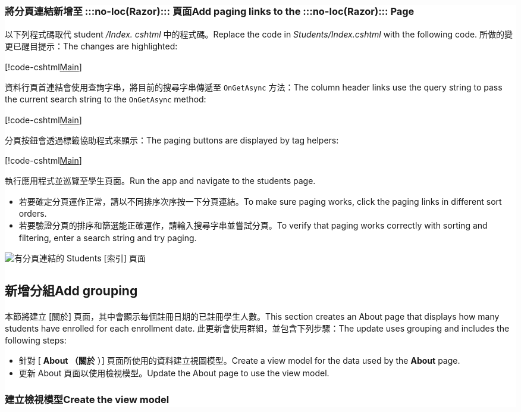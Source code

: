 ### <a name="add-paging-links-to-the-no-locrazor-page"></a><span data-ttu-id="d5cb4-260">將分頁連結新增至 :::no-loc(Razor)::: 頁面</span><span class="sxs-lookup"><span data-stu-id="d5cb4-260">Add paging links to the :::no-loc(Razor)::: Page</span></span>

<span data-ttu-id="d5cb4-261">以下列程式碼取代 student */Index. cshtml* 中的程式碼。</span><span class="sxs-lookup"><span data-stu-id="d5cb4-261">Replace the code in *Students/Index.cshtml* with the following code.</span></span> <span data-ttu-id="d5cb4-262">所做的變更已醒目提示：</span><span class="sxs-lookup"><span data-stu-id="d5cb4-262">The changes are highlighted:</span></span>

[!code-cshtml[Main](intro/samples/cu30/Pages/Students/Index.cshtml?highlight=29-32,38-41,69-87)]

<span data-ttu-id="d5cb4-263">資料行頁首連結會使用查詢字串，將目前的搜尋字串傳遞至 `OnGetAsync` 方法：</span><span class="sxs-lookup"><span data-stu-id="d5cb4-263">The column header links use the query string to pass the current search string to the `OnGetAsync` method:</span></span>

[!code-cshtml[Main](intro/samples/cu30/Pages/Students/Index.cshtml?range=29-32)]

<span data-ttu-id="d5cb4-264">分頁按鈕會透過標籤協助程式來顯示：</span><span class="sxs-lookup"><span data-stu-id="d5cb4-264">The paging buttons are displayed by tag helpers:</span></span>

[!code-cshtml[Main](intro/samples/cu30/Pages/Students/Index.cshtml?range=73-87)]

<span data-ttu-id="d5cb4-265">執行應用程式並巡覽至學生頁面。</span><span class="sxs-lookup"><span data-stu-id="d5cb4-265">Run the app and navigate to the students page.</span></span>

* <span data-ttu-id="d5cb4-266">若要確定分頁運作正常，請以不同排序次序按一下分頁連結。</span><span class="sxs-lookup"><span data-stu-id="d5cb4-266">To make sure paging works, click the paging links in different sort orders.</span></span>
* <span data-ttu-id="d5cb4-267">若要驗證分頁的排序和篩選能正確運作，請輸入搜尋字串並嘗試分頁。</span><span class="sxs-lookup"><span data-stu-id="d5cb4-267">To verify that paging works correctly with sorting and filtering, enter a search string and try paging.</span></span>

![有分頁連結的 Students [索引] 頁面](sort-filter-page/_static/paging30.png)

## <a name="add-grouping"></a><span data-ttu-id="d5cb4-269">新增分組</span><span class="sxs-lookup"><span data-stu-id="d5cb4-269">Add grouping</span></span>

<span data-ttu-id="d5cb4-270">本節將建立 [關於] 頁面，其中會顯示每個註冊日期的已註冊學生人數。</span><span class="sxs-lookup"><span data-stu-id="d5cb4-270">This section creates an About page that displays how many students have enrolled for each enrollment date.</span></span> <span data-ttu-id="d5cb4-271">此更新會使用群組，並包含下列步驟：</span><span class="sxs-lookup"><span data-stu-id="d5cb4-271">The update uses grouping and includes the following steps:</span></span>

* <span data-ttu-id="d5cb4-272">針對 [ **About （關於** ）] 頁面所使用的資料建立視圖模型。</span><span class="sxs-lookup"><span data-stu-id="d5cb4-272">Create a view model for the data used by the **About** page.</span></span>
* <span data-ttu-id="d5cb4-273">更新 About 頁面以使用檢視模型。</span><span class="sxs-lookup"><span data-stu-id="d5cb4-273">Update the About page to use the view model.</span></span>

### <a name="create-the-view-model"></a><span data-ttu-id="d5cb4-274">建立檢視模型</span><span class="sxs-lookup"><span data-stu-id="d5cb4-274">Create the view model</span></span>
